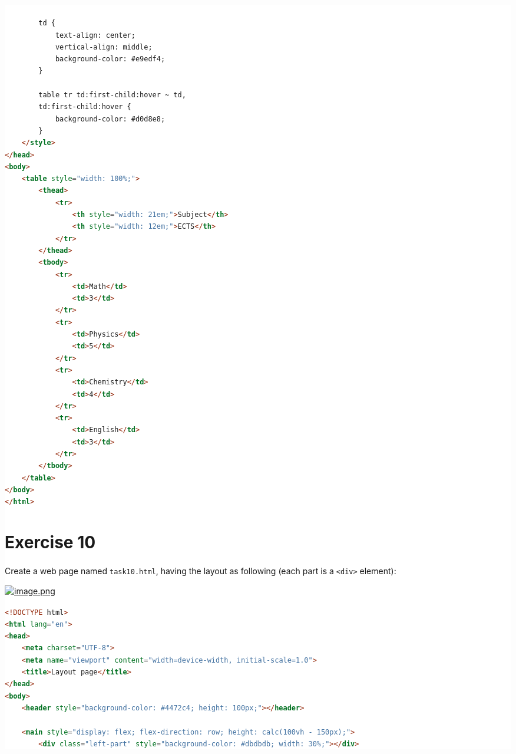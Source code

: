 ```html
		
		td {
			text-align: center;
			vertical-align: middle;
			background-color: #e9edf4;
		}

		table tr td:first-child:hover ~ td,
		td:first-child:hover {
			background-color: #d0d8e8;
		}
	</style>
</head>
<body>
	<table style="width: 100%;">
		<thead>
			<tr>
				<th style="width: 21em;">Subject</th>
				<th style="width: 12em;">ECTS</th>
			</tr>
		</thead>
		<tbody>
			<tr>
				<td>Math</td>
				<td>3</td>
			</tr>
			<tr>
				<td>Physics</td>
				<td>5</td>
			</tr>
			<tr>
				<td>Chemistry</td>
				<td>4</td>
			</tr>
			<tr>
				<td>English</td>
				<td>3</td>
			</tr>
		</tbody>
	</table>
</body>
</html>
```
# Exercise 10
Create a web page named `task10.html`, having the layout as following (each part is a `<div>` element):

[![image.png](https://i.postimg.cc/zBTmzxx7/image.png)](https://postimg.cc/yg6pny43)

```html
<!DOCTYPE html>
<html lang="en">
<head>
	<meta charset="UTF-8">
	<meta name="viewport" content="width=device-width, initial-scale=1.0">
	<title>Layout page</title>
</head>
<body>
	<header style="background-color: #4472c4; height: 100px;"></header>

	<main style="display: flex; flex-direction: row; height: calc(100vh - 150px);">
		<div class="left-part" style="background-color: #dbdbdb; width: 30%;"></div>
```